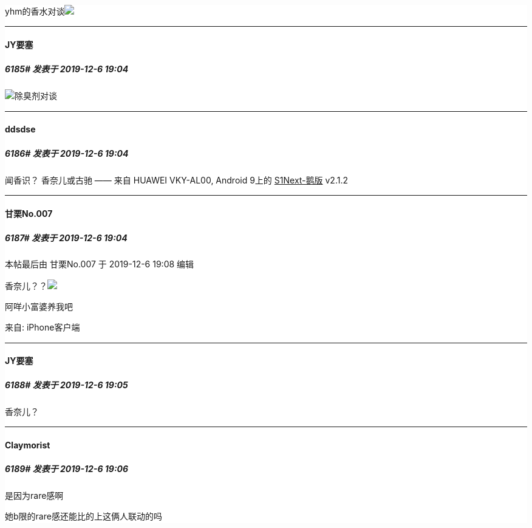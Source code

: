 
yhm的香水对谈<img src="https://static.saraba1st.com/image/smiley/face2017/074.png" referrerpolicy="no-referrer">


*****

####  JY要塞  
##### 6185#       发表于 2019-12-6 19:04


<img src="https://static.saraba1st.com/image/smiley/face2017/067.png" referrerpolicy="no-referrer">除臭剂对谈


*****

####  ddsdse  
##### 6186#       发表于 2019-12-6 19:04


闻香识？
香奈儿或古驰
—— 来自 HUAWEI VKY-AL00, Android 9上的 [S1Next-鹅版](https://github.com/ykrank/S1-Next/releases) v2.1.2


*****

####  甘栗No.007  
##### 6187#       发表于 2019-12-6 19:04


 本帖最后由 甘栗No.007 于 2019-12-6 19:08 编辑 

香奈儿？？<img src="https://static.saraba1st.com/image/smiley/face2017/001.png" referrerpolicy="no-referrer">

阿咩小富婆养我吧


来自: iPhone客户端


*****

####  JY要塞  
##### 6188#       发表于 2019-12-6 19:05


香奈儿？


*****

####  Claymorist  
##### 6189#       发表于 2019-12-6 19:06


是因为rare感啊

她b限的rare感还能比的上这俩人联动的吗
